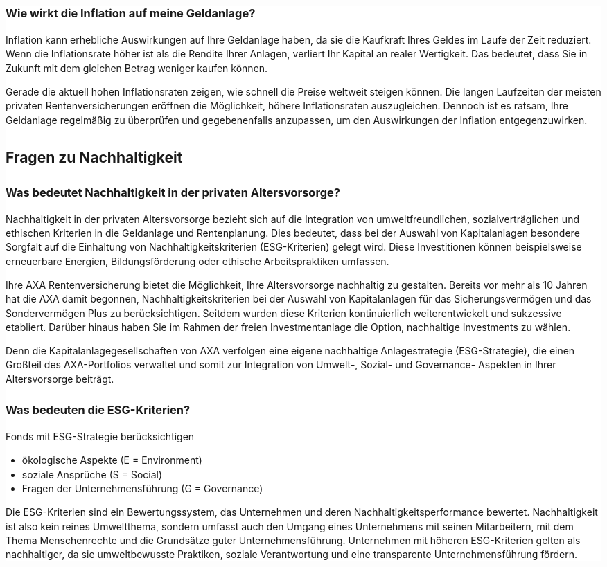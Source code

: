 ### Wie wirkt die Inflation auf meine Geldanlage?

Inflation kann erhebliche Auswirkungen auf Ihre Geldanlage haben, da sie die
Kaufkraft Ihres Geldes im Laufe der Zeit reduziert. Wenn die Inflationsrate
höher ist als die Rendite Ihrer Anlagen, verliert Ihr Kapital an realer
Wertigkeit. Das bedeutet, dass Sie in Zukunft mit dem gleichen Betrag weniger
kaufen können.  
  
Gerade die aktuell hohen Inflationsraten zeigen, wie schnell die Preise
weltweit steigen können. Die langen Laufzeiten der meisten privaten
Rentenversicherungen eröffnen die Möglichkeit, höhere Inflationsraten
auszugleichen. Dennoch ist es ratsam, Ihre Geldanlage regelmäßig zu überprüfen
und gegebenenfalls anzupassen, um den Auswirkungen der Inflation
entgegenzuwirken.

## Fragen zu Nachhaltigkeit

### Was bedeutet Nachhaltigkeit in der privaten Altersvorsorge?

Nachhaltigkeit in der privaten Altersvorsorge bezieht sich auf die Integration
von umweltfreundlichen, sozialverträglichen und ethischen Kriterien in die
Geldanlage und Rentenplanung. Dies bedeutet, dass bei der Auswahl von
Kapitalanlagen besondere Sorgfalt auf die Einhaltung von
Nachhaltigkeitskriterien (ESG-Kriterien) gelegt wird. Diese Investitionen
können beispielsweise erneuerbare Energien, Bildungsförderung oder ethische
Arbeitspraktiken umfassen.  
  
Ihre AXA Rentenversicherung bietet die Möglichkeit, Ihre Altersvorsorge
nachhaltig zu gestalten. Bereits vor mehr als 10 Jahren hat die AXA damit
begonnen, Nachhaltigkeitskriterien bei der Auswahl von Kapitalanlagen für das
Sicherungsvermögen und das Sondervermögen Plus zu berücksichtigen. Seitdem
wurden diese Kriterien kontinuierlich weiterentwickelt und sukzessive
etabliert. Darüber hinaus haben Sie im Rahmen der freien Investmentanlage die
Option, nachhaltige Investments zu wählen.  
  
Denn die Kapitalanlagegesellschaften von AXA verfolgen eine eigene nachhaltige
Anlagestrategie (ESG-Strategie), die einen Großteil des AXA-Portfolios
verwaltet und somit zur Integration von Umwelt-, Sozial- und Governance-
Aspekten in Ihrer Altersvorsorge beiträgt.

### Was bedeuten die ESG-Kriterien?

Fonds mit ESG-Strategie berücksichtigen

  * ökologische Aspekte (E = Environment)
  * soziale Ansprüche (S = Social)
  * Fragen der Unternehmensführung (G = Governance)

Die ESG-Kriterien sind ein Bewertungssystem, das Unternehmen und deren
Nachhaltigkeitsperformance bewertet. Nachhaltigkeit ist also kein reines
Umweltthema, sondern umfasst auch den Umgang eines Unternehmens mit seinen
Mitarbeitern, mit dem Thema Menschenrechte und die Grundsätze guter
Unternehmensführung. Unternehmen mit höheren ESG-Kriterien gelten als
nachhaltiger, da sie umweltbewusste Praktiken, soziale Verantwortung und eine
transparente Unternehmensführung fördern.  
  